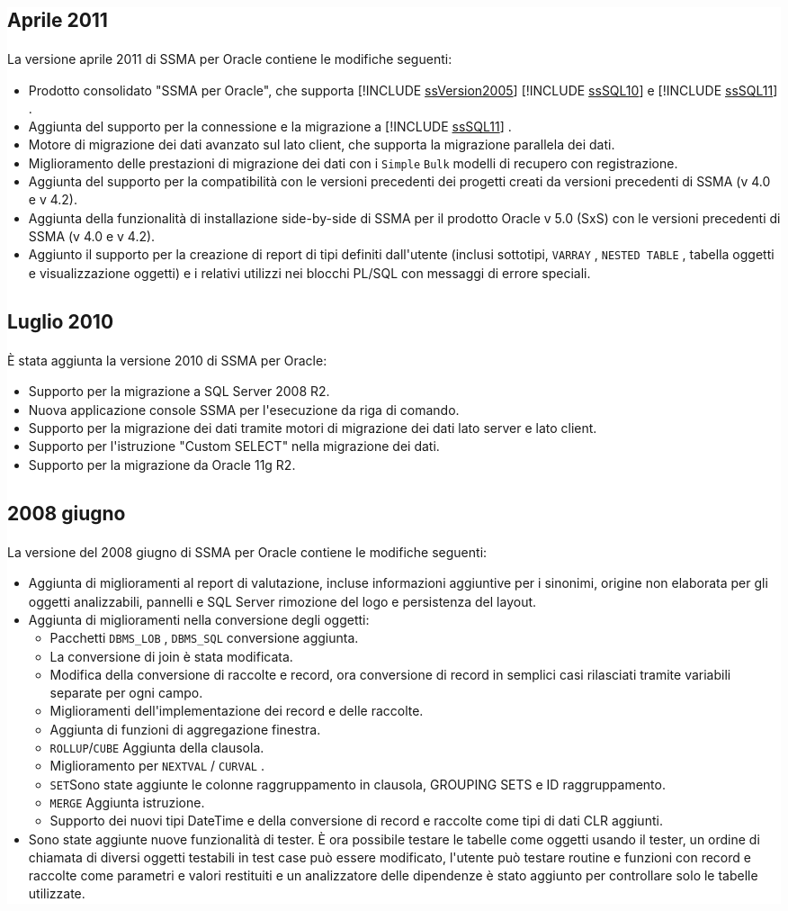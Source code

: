 ## <a name="april-2011"></a>Aprile 2011

La versione aprile 2011 di SSMA per Oracle contiene le modifiche seguenti:

* Prodotto consolidato "SSMA per Oracle", che supporta [!INCLUDE [ssVersion2005](../../includes/ssversion2005-md.md)] [!INCLUDE [ssSQL10](../../includes/sssql10-md.md)] e [!INCLUDE [ssSQL11](../../includes/sssql11-md.md)] .
* Aggiunta del supporto per la connessione e la migrazione a [!INCLUDE [ssSQL11](../../includes/sssql11-md.md)] .
* Motore di migrazione dei dati avanzato sul lato client, che supporta la migrazione parallela dei dati.
* Miglioramento delle prestazioni di migrazione dei dati con i `Simple` `Bulk` modelli di recupero con registrazione.
* Aggiunta del supporto per la compatibilità con le versioni precedenti dei progetti creati da versioni precedenti di SSMA (v 4.0 e v 4.2).
* Aggiunta della funzionalità di installazione side-by-side di SSMA per il prodotto Oracle v 5.0 (SxS) con le versioni precedenti di SSMA (v 4.0 e v 4.2).
* Aggiunto il supporto per la creazione di report di tipi definiti dall'utente (inclusi sottotipi, `VARRAY` , `NESTED TABLE` , tabella oggetti e visualizzazione oggetti) e i relativi utilizzi nei blocchi PL/SQL con messaggi di errore speciali.

## <a name="july-2010"></a>Luglio 2010

È stata aggiunta la versione 2010 di SSMA per Oracle:

* Supporto per la migrazione a SQL Server 2008 R2.
* Nuova applicazione console SSMA per l'esecuzione da riga di comando.
* Supporto per la migrazione dei dati tramite motori di migrazione dei dati lato server e lato client.
* Supporto per l'istruzione "Custom SELECT" nella migrazione dei dati.
* Supporto per la migrazione da Oracle 11g R2.

## <a name="june-2008"></a>2008 giugno

La versione del 2008 giugno di SSMA per Oracle contiene le modifiche seguenti:

* Aggiunta di miglioramenti al report di valutazione, incluse informazioni aggiuntive per i sinonimi, origine non elaborata per gli oggetti analizzabili, pannelli e SQL Server rimozione del logo e persistenza del layout.
* Aggiunta di miglioramenti nella conversione degli oggetti:
  * Pacchetti `DBMS_LOB` , `DBMS_SQL` conversione aggiunta.
  * La conversione di join è stata modificata.
  * Modifica della conversione di raccolte e record, ora conversione di record in semplici casi rilasciati tramite variabili separate per ogni campo.
  * Miglioramenti dell'implementazione dei record e delle raccolte.
  * Aggiunta di funzioni di aggregazione finestra.
  * `ROLLUP`/`CUBE` Aggiunta della clausola.
  * Miglioramento per `NEXTVAL` / `CURVAL` .
  * `SET`Sono state aggiunte le colonne raggruppamento in clausola, GROUPING SETS e ID raggruppamento.
  * `MERGE` Aggiunta istruzione.
  * Supporto dei nuovi tipi DateTime e della conversione di record e raccolte come tipi di dati CLR aggiunti.
* Sono state aggiunte nuove funzionalità di tester. È ora possibile testare le tabelle come oggetti usando il tester, un ordine di chiamata di diversi oggetti testabili in test case può essere modificato, l'utente può testare routine e funzioni con record e raccolte come parametri e valori restituiti e un analizzatore delle dipendenze è stato aggiunto per controllare solo le tabelle utilizzate.
  